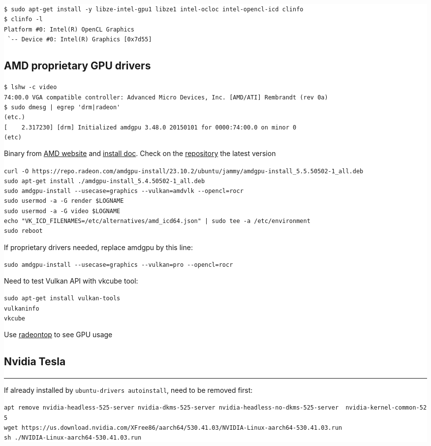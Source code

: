```
$ sudo apt-get install -y libze-intel-gpu1 libze1 intel-ocloc intel-opencl-icd clinfo
$ clinfo -l
Platform #0: Intel(R) OpenCL Graphics
 `-- Device #0: Intel(R) Graphics [0x7d55]
```

## AMD proprietary GPU drivers

```
$ lshw -c video
74:00.0 VGA compatible controller: Advanced Micro Devices, Inc. [AMD/ATI] Rembrandt (rev 0a)
$ sudo dmesg | egrep 'drm|radeon'
(etc.)
[    2.317230] [drm] Initialized amdgpu 3.48.0 20150101 for 0000:74:00.0 on minor 0
(etc)
```

Binary from [AMD website](https://www.amd.com/en/support/linux-drivers) and [install doc](https://amdgpu-install.readthedocs.io/en/latest/).
Check on the [repository](https://repo.radeon.com/amdgpu-install/) the latest version
```
curl -O https://repo.radeon.com/amdgpu-install/23.10.2/ubuntu/jammy/amdgpu-install_5.5.50502-1_all.deb
sudo apt-get install ./amdgpu-install_5.4.50502-1_all.deb
sudo amdgpu-install --usecase=graphics --vulkan=amdvlk --opencl=rocr
sudo usermod -a -G render $LOGNAME
sudo usermod -a -G video $LOGNAME
echo "VK_ICD_FILENAMES=/etc/alternatives/amd_icd64.json" | sudo tee -a /etc/environment
sudo reboot
```

If proprietary drivers needed, replace amdgpu by this line:
```
sudo amdgpu-install --usecase=graphics --vulkan=pro --opencl=rocr
```

Need to test Vulkan API with vkcube tool:
```
sudo apt-get install vulkan-tools
vulkaninfo
vkcube
```

Use [radeontop](https://github.com/clbr/radeontop) to see GPU usage

## Nvidia Tesla
-------------

If already installed by `ubuntu-drivers autoinstall`, need to be removed first:
```
apt remove nvidia-headless-525-server nvidia-dkms-525-server nvidia-headless-no-dkms-525-server  nvidia-kernel-common-525
wget https://us.download.nvidia.com/XFree86/aarch64/530.41.03/NVIDIA-Linux-aarch64-530.41.03.run
sh ./NVIDIA-Linux-aarch64-530.41.03.run
```
